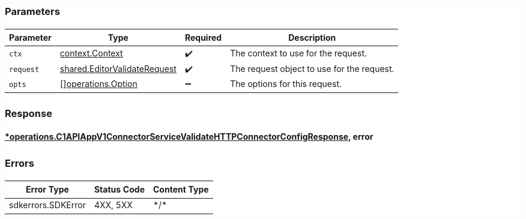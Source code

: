 ### Parameters

| Parameter                                                                        | Type                                                                             | Required                                                                         | Description                                                                      |
| -------------------------------------------------------------------------------- | -------------------------------------------------------------------------------- | -------------------------------------------------------------------------------- | -------------------------------------------------------------------------------- |
| `ctx`                                                                            | [context.Context](https://pkg.go.dev/context#Context)                            | :heavy_check_mark:                                                               | The context to use for the request.                                              |
| `request`                                                                        | [shared.EditorValidateRequest](../../pkg/models/shared/editorvalidaterequest.md) | :heavy_check_mark:                                                               | The request object to use for the request.                                       |
| `opts`                                                                           | [][operations.Option](../../pkg/models/operations/option.md)                     | :heavy_minus_sign:                                                               | The options for this request.                                                    |

### Response

**[*operations.C1APIAppV1ConnectorServiceValidateHTTPConnectorConfigResponse](../../pkg/models/operations/c1apiappv1connectorservicevalidatehttpconnectorconfigresponse.md), error**

### Errors

| Error Type         | Status Code        | Content Type       |
| ------------------ | ------------------ | ------------------ |
| sdkerrors.SDKError | 4XX, 5XX           | \*/\*              |
